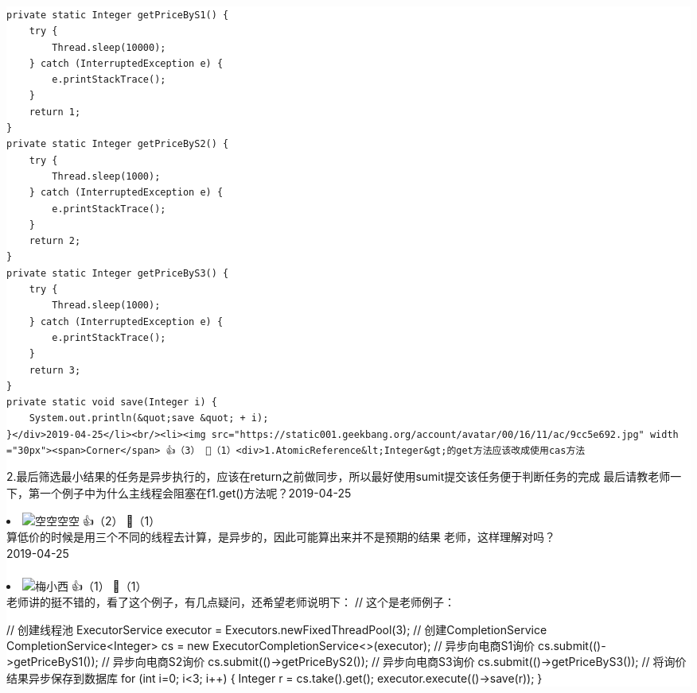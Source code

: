    private static Integer getPriceByS1() {
        try {
            Thread.sleep(10000);
        } catch (InterruptedException e) {
            e.printStackTrace();
        }
        return 1;
    }
    private static Integer getPriceByS2() {
        try {
            Thread.sleep(1000);
        } catch (InterruptedException e) {
            e.printStackTrace();
        }
        return 2;
    }
    private static Integer getPriceByS3() {
        try {
            Thread.sleep(1000);
        } catch (InterruptedException e) {
            e.printStackTrace();
        }
        return 3;
    }
    private static void save(Integer i) {
        System.out.println(&quot;save &quot; + i);
    }</div>2019-04-25</li><br/><li><img src="https://static001.geekbang.org/account/avatar/00/16/11/ac/9cc5e692.jpg" width="30px"><span>Corner</span> 👍（3） 💬（1）<div>1.AtomicReference&lt;Integer&gt;的get方法应该改成使用cas方法
2.最后筛选最小结果的任务是异步执行的，应该在return之前做同步，所以最好使用sumit提交该任务便于判断任务的完成
最后请教老师一下，第一个例子中为什么主线程会阻塞在f1.get()方法呢？</div>2019-04-25</li><br/><li><img src="https://static001.geekbang.org/account/avatar/00/10/86/3a/76dbbd0e.jpg" width="30px"><span>空空空空</span> 👍（2） 💬（1）<div>算低价的时候是用三个不同的线程去计算，是异步的，因此可能算出来并不是预期的结果
老师，这样理解对吗？</div>2019-04-25</li><br/><li><img src="https://static001.geekbang.org/account/avatar/00/10/ce/23/d722d6ec.jpg" width="30px"><span>梅小西</span> 👍（1） 💬（1）<div>老师讲的挺不错的，看了这个例子，有几点疑问，还希望老师说明下：
&#47;&#47; 这个是老师例子：

&#47;&#47; 创建线程池
ExecutorService executor = 
  Executors.newFixedThreadPool(3);
&#47;&#47; 创建CompletionService
CompletionService&lt;Integer&gt; cs = new 
  ExecutorCompletionService&lt;&gt;(executor);
&#47;&#47; 异步向电商S1询价
cs.submit(()-&gt;getPriceByS1());
&#47;&#47; 异步向电商S2询价
cs.submit(()-&gt;getPriceByS2());
&#47;&#47; 异步向电商S3询价
cs.submit(()-&gt;getPriceByS3());
&#47;&#47; 将询价结果异步保存到数据库
for (int i=0; i&lt;3; i++) {
  Integer r = cs.take().get();
  executor.execute(()-&gt;save(r));
}
